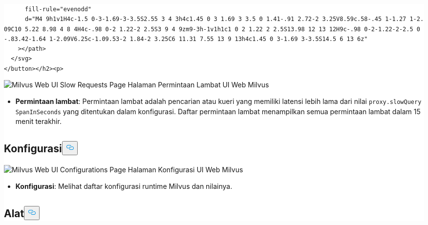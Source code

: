           fill-rule="evenodd"
          d="M4 9h1v1H4c-1.5 0-3-1.69-3-3.5S2.55 3 4 3h4c1.45 0 3 1.69 3 3.5 0 1.41-.91 2.72-2 3.25V8.59c.58-.45 1-1.27 1-2.09C10 5.22 8.98 4 8 4H4c-.98 0-2 1.22-2 2.5S3 9 4 9zm9-3h-1v1h1c1 0 2 1.22 2 2.5S13.98 12 13 12H9c-.98 0-2-1.22-2-2.5 0-.83.42-1.64 1-2.09V6.25c-1.09.53-2 1.84-2 3.25C6 11.31 7.55 13 9 13h4c1.45 0 3-1.69 3-3.5S14.5 6 13 6z"
        ></path>
      </svg>
    </button></h2><p>
  
   <span class="img-wrapper"> <img translate="no" src="/docs/v2.5.x/assets/webui-slow-requests.png" alt="Milvus Web UI Slow Requests Page" class="doc-image" id="milvus-web-ui-slow-requests-page" />
   </span> <span class="img-wrapper"> <span>Halaman Permintaan Lambat UI Web Milvus</span> </span></p>
<ul>
<li><strong>Permintaan lambat</strong>: Permintaan lambat adalah pencarian atau kueri yang memiliki latensi lebih lama dari nilai <code translate="no">proxy.slowQuerySpanInSeconds</code> yang ditentukan dalam konfigurasi. Daftar permintaan lambat menampilkan semua permintaan lambat dalam 15 menit terakhir.</li>
</ul>
<h2 id="Configurations" class="common-anchor-header">Konfigurasi<button data-href="#Configurations" class="anchor-icon" translate="no">
      <svg translate="no"
        aria-hidden="true"
        focusable="false"
        height="20"
        version="1.1"
        viewBox="0 0 16 16"
        width="16"
      >
        <path
          fill="#0092E4"
          fill-rule="evenodd"
          d="M4 9h1v1H4c-1.5 0-3-1.69-3-3.5S2.55 3 4 3h4c1.45 0 3 1.69 3 3.5 0 1.41-.91 2.72-2 3.25V8.59c.58-.45 1-1.27 1-2.09C10 5.22 8.98 4 8 4H4c-.98 0-2 1.22-2 2.5S3 9 4 9zm9-3h-1v1h1c1 0 2 1.22 2 2.5S13.98 12 13 12H9c-.98 0-2-1.22-2-2.5 0-.83.42-1.64 1-2.09V6.25c-1.09.53-2 1.84-2 3.25C6 11.31 7.55 13 9 13h4c1.45 0 3-1.69 3-3.5S14.5 6 13 6z"
        ></path>
      </svg>
    </button></h2><p>
  
   <span class="img-wrapper"> <img translate="no" src="/docs/v2.5.x/assets/webui-configurations.png" alt="Milvus Web UI Configurations Page" class="doc-image" id="milvus-web-ui-configurations-page" />
   </span> <span class="img-wrapper"> <span>Halaman Konfigurasi UI Web Milvus</span> </span></p>
<ul>
<li><strong>Konfigurasi</strong>: Melihat daftar konfigurasi runtime Milvus dan nilainya.</li>
</ul>
<h2 id="Tools" class="common-anchor-header">Alat<button data-href="#Tools" class="anchor-icon" translate="no">
      <svg translate="no"
        aria-hidden="true"
        focusable="false"
        height="20"
        version="1.1"
        viewBox="0 0 16 16"
        width="16"
      >
        <path
          fill="#0092E4"
          fill-rule="evenodd"
          d="M4 9h1v1H4c-1.5 0-3-1.69-3-3.5S2.55 3 4 3h4c1.45 0 3 1.69 3 3.5 0 1.41-.91 2.72-2 3.25V8.59c.58-.45 1-1.27 1-2.09C10 5.22 8.98 4 8 4H4c-.98 0-2 1.22-2 2.5S3 9 4 9zm9-3h-1v1h1c1 0 2 1.22 2 2.5S13.98 12 13 12H9c-.98 0-2-1.22-2-2.5 0-.83.42-1.64 1-2.09V6.25c-1.09.53-2 1.84-2 3.25C6 11.31 7.55 13 9 13h4c1.45 0 3-1.69 3-3.5S14.5 6 13 6z"
        ></path>
      </svg>
    </button></h2><ul>